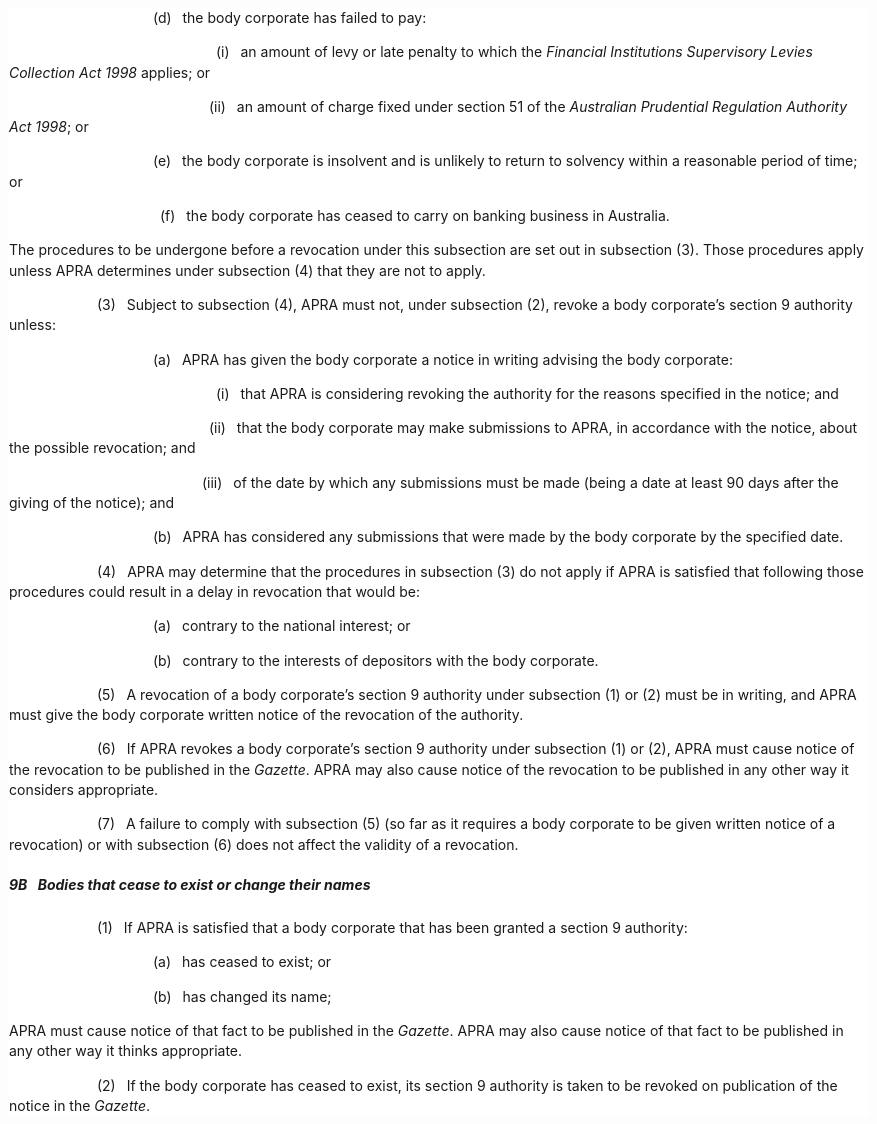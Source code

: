                      (d)  the body corporate has failed to pay:

                              (i)  an amount of levy or late penalty to which the _Financial Institutions Supervisory Levies Collection Act 1998_ applies; or

                             (ii)  an amount of charge fixed under section 51 of the _Australian Prudential Regulation Authority Act 1998_; or

                     (e)  the body corporate is insolvent and is unlikely to return to solvency within a reasonable period of time; or

                      (f)  the body corporate has ceased to carry on banking business in Australia.

The procedures to be undergone before a revocation under this subsection are set out in subsection (3). Those procedures apply unless APRA determines under subsection (4) that they are not to apply.

             (3)  Subject to subsection (4), APRA must not, under subsection (2), revoke a body corporate’s section 9 authority unless:

                     (a)  APRA has given the body corporate a notice in writing advising the body corporate:

                              (i)  that APRA is considering revoking the authority for the reasons specified in the notice; and

                             (ii)  that the body corporate may make submissions to APRA, in accordance with the notice, about the possible revocation; and

                            (iii)  of the date by which any submissions must be made (being a date at least 90 days after the giving of the notice); and

                     (b)  APRA has considered any submissions that were made by the body corporate by the specified date.

             (4)  APRA may determine that the procedures in subsection (3) do not apply if APRA is satisfied that following those procedures could result in a delay in revocation that would be:

                     (a)  contrary to the national interest; or

                     (b)  contrary to the interests of depositors with the body corporate.

             (5)  A revocation of a body corporate’s section 9 authority under subsection (1) or (2) must be in writing, and APRA must give the body corporate written notice of the revocation of the authority.

             (6)  If APRA revokes a body corporate’s section 9 authority under subsection (1) or (2), APRA must cause notice of the revocation to be published in the _Gazette_. APRA may also cause notice of the revocation to be published in any other way it considers appropriate.

             (7)  A failure to comply with subsection (5) (so far as it requires a body corporate to be given written notice of a revocation) or with subsection (6) does not affect the validity of a revocation.

##### 9B  Bodies that cease to exist or change their names

             (1)  If APRA is satisfied that a body corporate that has been granted a section 9 authority:

                     (a)  has ceased to exist; or

                     (b)  has changed its name;

APRA must cause notice of that fact to be published in the _Gazette_. APRA may also cause notice of that fact to be published in any other way it thinks appropriate.

             (2)  If the body corporate has ceased to exist, its section 9 authority is taken to be revoked on publication of the notice in the _Gazette_.
